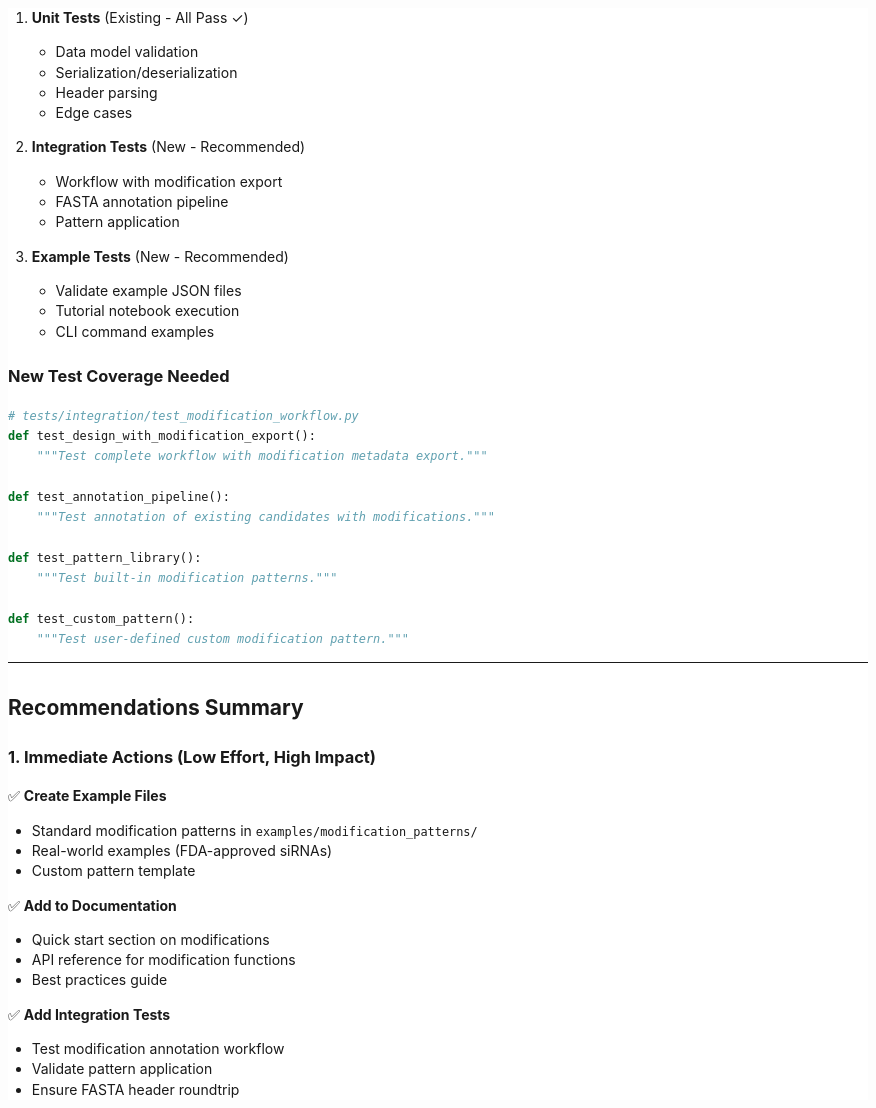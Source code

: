 1. **Unit Tests** (Existing - All Pass ✓)
   - Data model validation
   - Serialization/deserialization
   - Header parsing
   - Edge cases

2. **Integration Tests** (New - Recommended)
   - Workflow with modification export
   - FASTA annotation pipeline
   - Pattern application

3. **Example Tests** (New - Recommended)
   - Validate example JSON files
   - Tutorial notebook execution
   - CLI command examples

### New Test Coverage Needed

```python
# tests/integration/test_modification_workflow.py
def test_design_with_modification_export():
    """Test complete workflow with modification metadata export."""

def test_annotation_pipeline():
    """Test annotation of existing candidates with modifications."""

def test_pattern_library():
    """Test built-in modification patterns."""

def test_custom_pattern():
    """Test user-defined custom modification pattern."""
```

---

## Recommendations Summary

### 1. Immediate Actions (Low Effort, High Impact)

✅ **Create Example Files**
- Standard modification patterns in `examples/modification_patterns/`
- Real-world examples (FDA-approved siRNAs)
- Custom pattern template

✅ **Add to Documentation**
- Quick start section on modifications
- API reference for modification functions
- Best practices guide

✅ **Add Integration Tests**
- Test modification annotation workflow
- Validate pattern application
- Ensure FASTA header roundtrip
